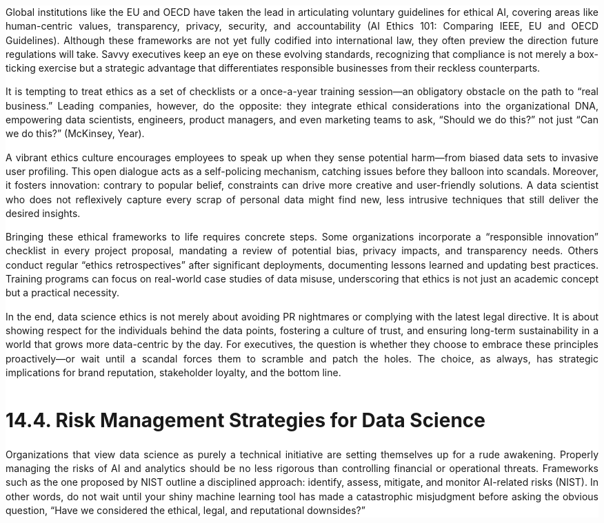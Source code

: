 <p style="text-align: justify;">
Global institutions like the EU and OECD have taken the lead in articulating voluntary guidelines for ethical AI, covering areas like human-centric values, transparency, privacy, security, and accountability (AI Ethics 101: Comparing IEEE, EU and OECD Guidelines). Although these frameworks are not yet fully codified into international law, they often preview the direction future regulations will take. Savvy executives keep an eye on these evolving standards, recognizing that compliance is not merely a box-ticking exercise but a strategic advantage that differentiates responsible businesses from their reckless counterparts.
</p>

<p style="text-align: justify;">
It is tempting to treat ethics as a set of checklists or a once-a-year training session—an obligatory obstacle on the path to “real business.” Leading companies, however, do the opposite: they integrate ethical considerations into the organizational DNA, empowering data scientists, engineers, product managers, and even marketing teams to ask, “Should we do this?” not just “Can we do this?” (McKinsey, Year).
</p>

<p style="text-align: justify;">
A vibrant ethics culture encourages employees to speak up when they sense potential harm—from biased data sets to invasive user profiling. This open dialogue acts as a self-policing mechanism, catching issues before they balloon into scandals. Moreover, it fosters innovation: contrary to popular belief, constraints can drive more creative and user-friendly solutions. A data scientist who does not reflexively capture every scrap of personal data might find new, less intrusive techniques that still deliver the desired insights.
</p>

<p style="text-align: justify;">
Bringing these ethical frameworks to life requires concrete steps. Some organizations incorporate a “responsible innovation” checklist in every project proposal, mandating a review of potential bias, privacy impacts, and transparency needs. Others conduct regular “ethics retrospectives” after significant deployments, documenting lessons learned and updating best practices. Training programs can focus on real-world case studies of data misuse, underscoring that ethics is not just an academic concept but a practical necessity.
</p>

<p style="text-align: justify;">
In the end, data science ethics is not merely about avoiding PR nightmares or complying with the latest legal directive. It is about showing respect for the individuals behind the data points, fostering a culture of trust, and ensuring long-term sustainability in a world that grows more data-centric by the day. For executives, the question is whether they choose to embrace these principles proactively—or wait until a scandal forces them to scramble and patch the holes. The choice, as always, has strategic implications for brand reputation, stakeholder loyalty, and the bottom line.
</p>

# 14.4. Risk Management Strategies for Data Science
<p style="text-align: justify;">
Organizations that view data science as purely a technical initiative are setting themselves up for a rude awakening. Properly managing the risks of AI and analytics should be no less rigorous than controlling financial or operational threats. Frameworks such as the one proposed by NIST outline a disciplined approach: identify, assess, mitigate, and monitor AI-related risks (NIST). In other words, do not wait until your shiny machine learning tool has made a catastrophic misjudgment before asking the obvious question, “Have we considered the ethical, legal, and reputational downsides?”
</p>
